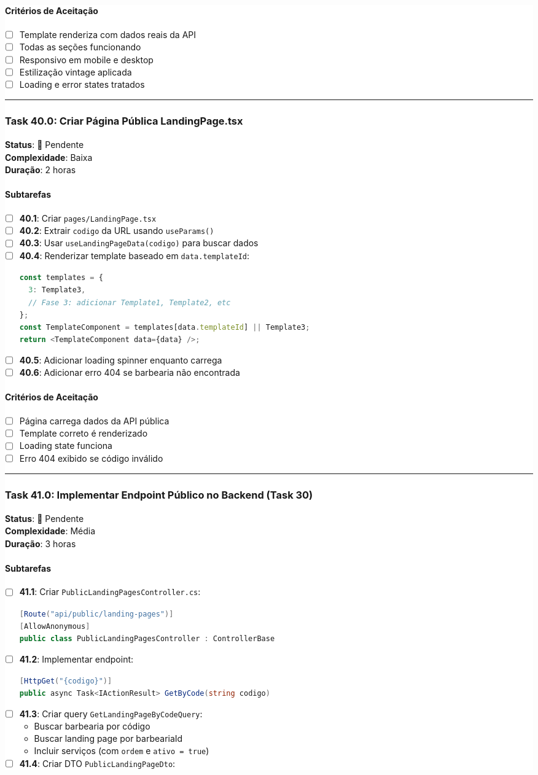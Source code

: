 #### Critérios de Aceitação

- [ ] Template renderiza com dados reais da API
- [ ] Todas as seções funcionando
- [ ] Responsivo em mobile e desktop
- [ ] Estilização vintage aplicada
- [ ] Loading e error states tratados

---

### Task 40.0: Criar Página Pública LandingPage.tsx

**Status**: 🔴 Pendente  
**Complexidade**: Baixa  
**Duração**: 2 horas

#### Subtarefas

- [ ] **40.1**: Criar `pages/LandingPage.tsx`
- [ ] **40.2**: Extrair `codigo` da URL usando `useParams()`
- [ ] **40.3**: Usar `useLandingPageData(codigo)` para buscar dados
- [ ] **40.4**: Renderizar template baseado em `data.templateId`:
  ```typescript
  const templates = {
    3: Template3,
    // Fase 3: adicionar Template1, Template2, etc
  };
  const TemplateComponent = templates[data.templateId] || Template3;
  return <TemplateComponent data={data} />;
  ```
- [ ] **40.5**: Adicionar loading spinner enquanto carrega
- [ ] **40.6**: Adicionar erro 404 se barbearia não encontrada

#### Critérios de Aceitação

- [ ] Página carrega dados da API pública
- [ ] Template correto é renderizado
- [ ] Loading state funciona
- [ ] Erro 404 exibido se código inválido

---

### Task 41.0: Implementar Endpoint Público no Backend (Task 30)

**Status**: 🔴 Pendente  
**Complexidade**: Média  
**Duração**: 3 horas

#### Subtarefas

- [ ] **41.1**: Criar `PublicLandingPagesController.cs`:
  ```csharp
  [Route("api/public/landing-pages")]
  [AllowAnonymous]
  public class PublicLandingPagesController : ControllerBase
  ```
- [ ] **41.2**: Implementar endpoint:
  ```csharp
  [HttpGet("{codigo}")]
  public async Task<IActionResult> GetByCode(string codigo)
  ```
- [ ] **41.3**: Criar query `GetLandingPageByCodeQuery`:
  - Buscar barbearia por código
  - Buscar landing page por barbeariaId
  - Incluir serviços (com `ordem` e `ativo = true`)
- [ ] **41.4**: Criar DTO `PublicLandingPageDto`:
